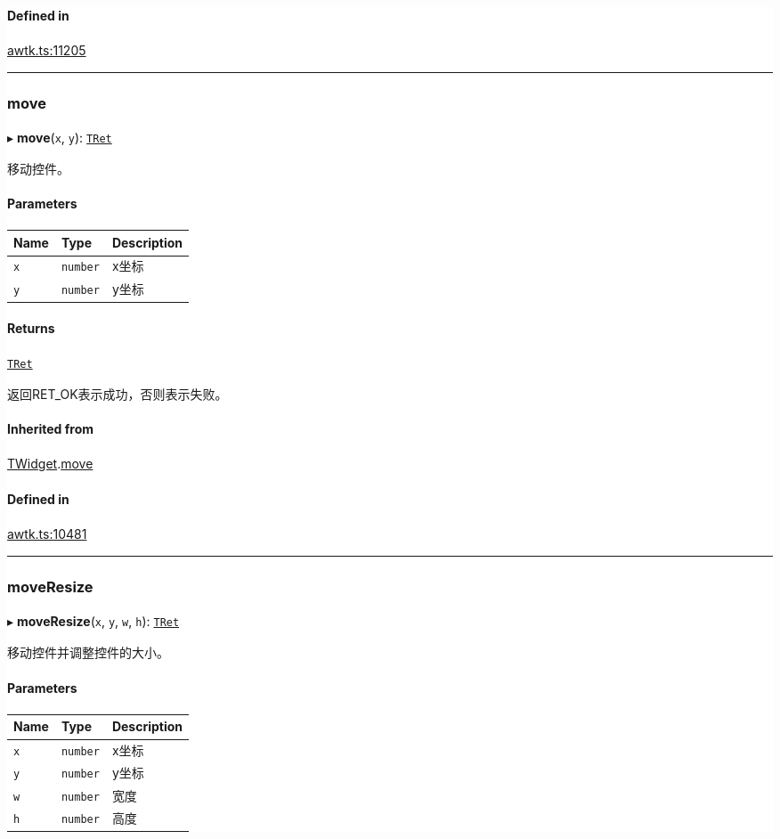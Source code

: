 #### Defined in

[awtk.ts:11205](https://github.com/zlgopen/awtk-binding/blob/5d7e9b70/tools/code_gen/js/output/awtk.ts#L11205)

___

### move

▸ **move**(`x`, `y`): [`TRet`](../enums/TRet.md)

移动控件。

#### Parameters

| Name | Type | Description |
| :------ | :------ | :------ |
| `x` | `number` | x坐标 |
| `y` | `number` | y坐标 |

#### Returns

[`TRet`](../enums/TRet.md)

返回RET_OK表示成功，否则表示失败。

#### Inherited from

[TWidget](TWidget.md).[move](TWidget.md#move)

#### Defined in

[awtk.ts:10481](https://github.com/zlgopen/awtk-binding/blob/5d7e9b70/tools/code_gen/js/output/awtk.ts#L10481)

___

### moveResize

▸ **moveResize**(`x`, `y`, `w`, `h`): [`TRet`](../enums/TRet.md)

移动控件并调整控件的大小。

#### Parameters

| Name | Type | Description |
| :------ | :------ | :------ |
| `x` | `number` | x坐标 |
| `y` | `number` | y坐标 |
| `w` | `number` | 宽度 |
| `h` | `number` | 高度 |
